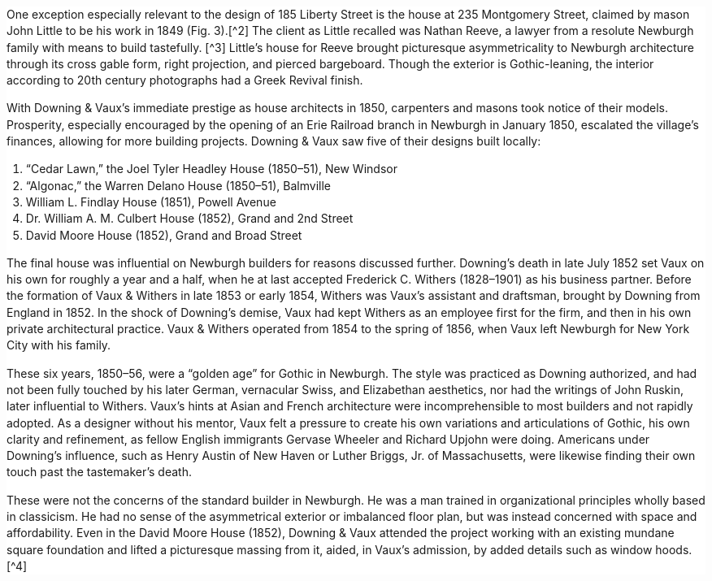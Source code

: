 One exception especially relevant to the design of 185 Liberty Street is the house at 235 Montgomery Street, claimed by mason John Little to be his work in 1849 (Fig. 3).[^2] The client as Little recalled was Nathan Reeve, a lawyer from a resolute Newburgh family with means to build tastefully. [^3] Little’s house for Reeve brought picturesque asymmetricality to Newburgh architecture through its cross gable form, right projection, and pierced bargeboard. Though the exterior is Gothic-leaning, the interior according to 20th century photographs had a Greek Revival finish. 

With Downing & Vaux’s immediate prestige as house architects in 1850, carpenters and masons took notice of their models. Prosperity, especially encouraged by the opening of an Erie Railroad branch in Newburgh in January 1850, escalated the village’s finances, allowing for more building projects. Downing & Vaux saw five of their designs built locally: 

1. “Cedar Lawn,” the Joel Tyler Headley House (1850–51), New Windsor
2. “Algonac,” the Warren Delano House (1850–51), Balmville
3. William L. Findlay House (1851), Powell Avenue 
4. Dr. William A. M. Culbert House (1852), Grand and 2nd Street 
5. David Moore House (1852), Grand and Broad Street 

The final house was influential on Newburgh builders for reasons discussed further. Downing’s death in late July 1852 set Vaux on his own for roughly a year and a half, when he at last accepted Frederick C. Withers (1828–1901) as his business partner. Before the formation of Vaux & Withers in late 1853 or early 1854, Withers was Vaux’s assistant and draftsman, brought by Downing from England in 1852. In the shock of Downing’s demise, Vaux had kept Withers as an employee first for the firm, and then in his own private architectural practice. Vaux & Withers operated from 1854 to the spring of 1856, when Vaux left Newburgh for New York City with his family. 

These six years, 1850–56, were a “golden age” for Gothic in Newburgh. The style was practiced as Downing authorized, and had not been fully touched by his later German, vernacular Swiss, and Elizabethan aesthetics, nor had the writings of John Ruskin, later influential to Withers. Vaux’s hints at Asian and French architecture were incomprehensible to most builders and not rapidly adopted. As a designer without his mentor, Vaux felt a pressure to create his own variations and articulations of Gothic, his own clarity and refinement, as fellow English immigrants Gervase Wheeler and Richard Upjohn were doing. Americans under Downing’s influence, such as Henry Austin of New Haven or Luther Briggs, Jr. of Massachusetts, were likewise finding their own touch past the tastemaker’s death. 

These were not the concerns of the standard builder in Newburgh. He was a man trained in organizational principles wholly based in classicism. He had no sense of the asymmetrical exterior or imbalanced floor plan, but was instead concerned with space and affordability. Even in the David Moore House (1852), Downing & Vaux attended the project working with an existing mundane square foundation and lifted a picturesque massing from it, aided, in Vaux’s admission, by added details such as window hoods. [^4]

